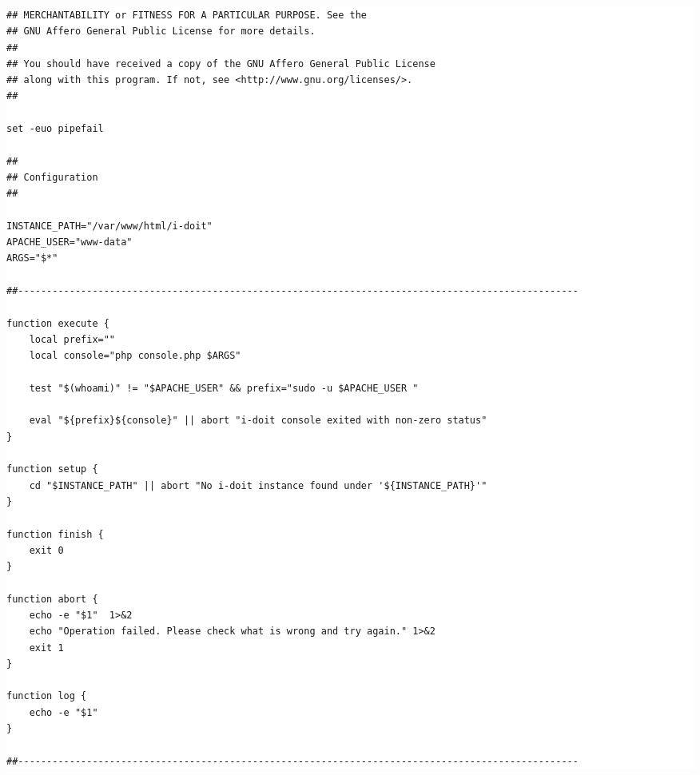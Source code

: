     ## MERCHANTABILITY or FITNESS FOR A PARTICULAR PURPOSE. See the
    ## GNU Affero General Public License for more details.
    ##
    ## You should have received a copy of the GNU Affero General Public License
    ## along with this program. If not, see <http://www.gnu.org/licenses/>.
    ##
    
    set -euo pipefail
    
    ##
    ## Configuration
    ##
    
    INSTANCE_PATH="/var/www/html/i-doit"
    APACHE_USER="www-data"
    ARGS="$*"
    
    ##--------------------------------------------------------------------------------------------------
    
    function execute {
        local prefix=""
        local console="php console.php $ARGS"
    
        test "$(whoami)" != "$APACHE_USER" && prefix="sudo -u $APACHE_USER "
    
        eval "${prefix}${console}" || abort "i-doit console exited with non-zero status"
    }
    
    function setup {
        cd "$INSTANCE_PATH" || abort "No i-doit instance found under '${INSTANCE_PATH}'"
    }
    
    function finish {
        exit 0
    }
    
    function abort {
        echo -e "$1"  1>&2
        echo "Operation failed. Please check what is wrong and try again." 1>&2
        exit 1
    }
    
    function log {
        echo -e "$1"
    }
    
    ##--------------------------------------------------------------------------------------------------
    